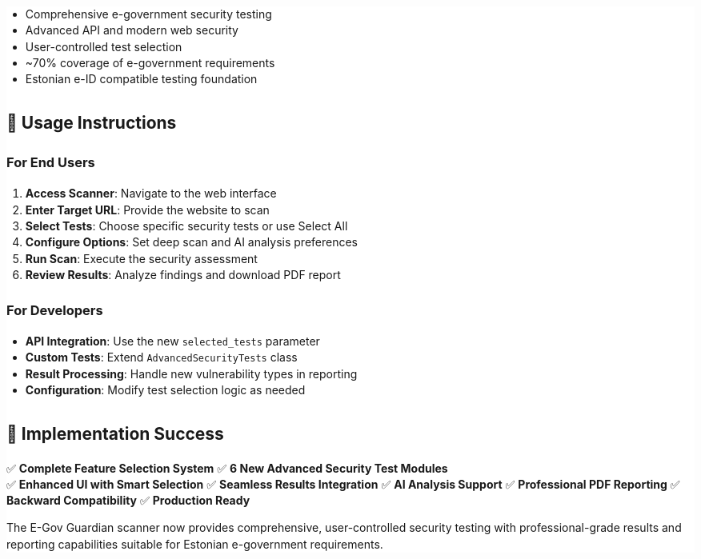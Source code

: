 - Comprehensive e-government security testing
- Advanced API and modern web security
- User-controlled test selection
- ~70% coverage of e-government requirements
- Estonian e-ID compatible testing foundation

## 🚀 **Usage Instructions**

### **For End Users**

1. **Access Scanner**: Navigate to the web interface
2. **Enter Target URL**: Provide the website to scan
3. **Select Tests**: Choose specific security tests or use Select All
4. **Configure Options**: Set deep scan and AI analysis preferences
5. **Run Scan**: Execute the security assessment
6. **Review Results**: Analyze findings and download PDF report

### **For Developers**

- **API Integration**: Use the new `selected_tests` parameter
- **Custom Tests**: Extend `AdvancedSecurityTests` class
- **Result Processing**: Handle new vulnerability types in reporting
- **Configuration**: Modify test selection logic as needed

## 🎉 **Implementation Success**

✅ **Complete Feature Selection System**
✅ **6 New Advanced Security Test Modules**  
✅ **Enhanced UI with Smart Selection**
✅ **Seamless Results Integration**
✅ **AI Analysis Support**
✅ **Professional PDF Reporting**
✅ **Backward Compatibility**
✅ **Production Ready**

The E-Gov Guardian scanner now provides comprehensive, user-controlled security testing with professional-grade results and reporting capabilities suitable for Estonian e-government requirements.
